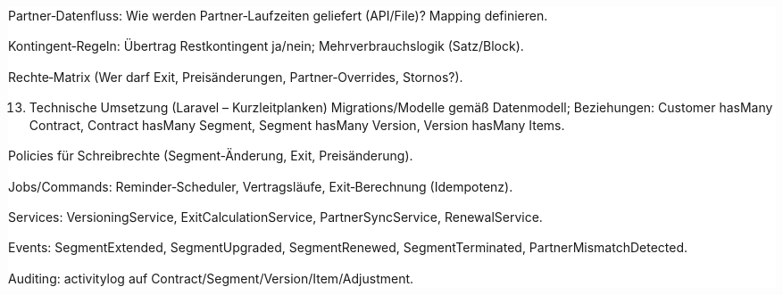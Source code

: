 Partner‑Datenfluss: Wie werden Partner‑Laufzeiten geliefert (API/File)? Mapping definieren.

Kontingent‑Regeln: Übertrag Restkontingent ja/nein; Mehrverbrauchslogik (Satz/Block).

Rechte‑Matrix (Wer darf Exit, Preisänderungen, Partner‑Overrides, Stornos?).

13. Technische Umsetzung (Laravel – Kurzleitplanken)
Migrations/Modelle gemäß Datenmodell; Beziehungen:
Customer hasMany Contract, Contract hasMany Segment, Segment hasMany Version, Version hasMany Items.

Policies für Schreibrechte (Segment‑Änderung, Exit, Preisänderung).

Jobs/Commands: Reminder‑Scheduler, Vertragsläufe, Exit‑Berechnung (Idempotenz).

Services: VersioningService, ExitCalculationService, PartnerSyncService, RenewalService.

Events: SegmentExtended, SegmentUpgraded, SegmentRenewed, SegmentTerminated, PartnerMismatchDetected.

Auditing: activitylog auf Contract/Segment/Version/Item/Adjustment.